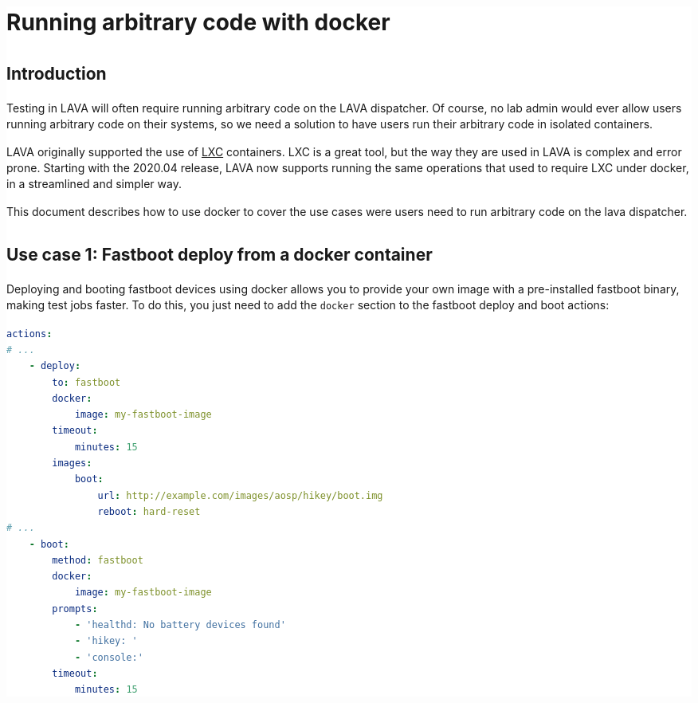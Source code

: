 # Running arbitrary code with docker

## Introduction

Testing in LAVA will often require running arbitrary code on the LAVA
dispatcher. Of course, no lab admin would ever allow users running arbitrary
code on their systems, so we need a solution to have users run their arbitrary
code in isolated containers.

LAVA originally supported the use of [LXC](https://linuxcontainers.org/)
containers. LXC is a great tool, but the way they are used in LAVA is complex
and error prone. Starting with the 2020.04 release, LAVA now supports running
the same operations that used to require LXC under docker, in a streamlined and
simpler way.

This document describes how to use docker to cover the use cases were users
need to run arbitrary code on the lava dispatcher.

## Use case 1: Fastboot deploy from a docker container

Deploying and booting fastboot devices using docker allows you to provide your
own image with a pre-installed fastboot binary, making test jobs faster. To do
this, you just need to add the `docker` section to the fastboot deploy and boot
actions:

```yaml
actions:
# ...
    - deploy:
        to: fastboot
        docker:
            image: my-fastboot-image
        timeout:
            minutes: 15
        images:
            boot:
                url: http://example.com/images/aosp/hikey/boot.img
                reboot: hard-reset
# ...
    - boot:
        method: fastboot
        docker:
            image: my-fastboot-image
        prompts:
            - 'healthd: No battery devices found'
            - 'hikey: '
            - 'console:'
        timeout:
            minutes: 15
```
